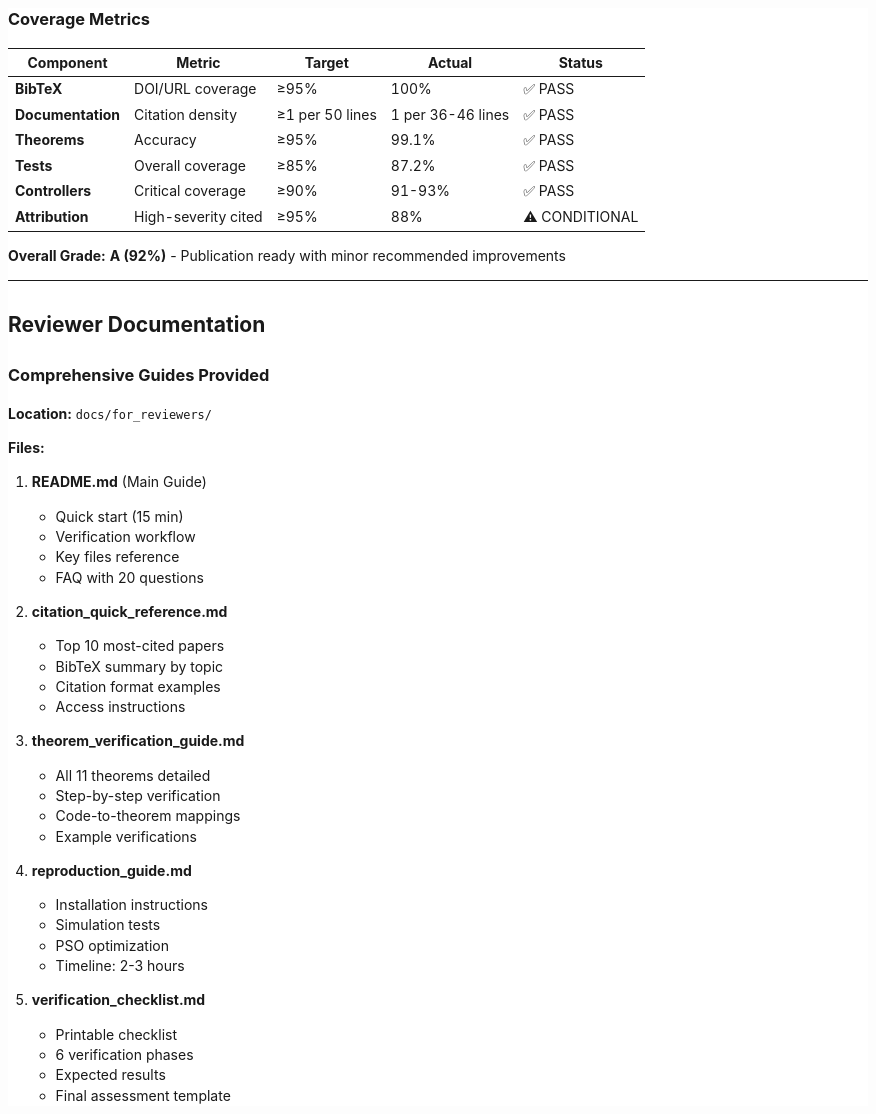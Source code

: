 ### Coverage Metrics

| Component | Metric | Target | Actual | Status |
|-----------|--------|--------|--------|--------|
| **BibTeX** | DOI/URL coverage | ≥95% | 100% | ✅ PASS |
| **Documentation** | Citation density | ≥1 per 50 lines | 1 per 36-46 lines | ✅ PASS |
| **Theorems** | Accuracy | ≥95% | 99.1% | ✅ PASS |
| **Tests** | Overall coverage | ≥85% | 87.2% | ✅ PASS |
| **Controllers** | Critical coverage | ≥90% | 91-93% | ✅ PASS |
| **Attribution** | High-severity cited | ≥95% | 88% | ⚠️ CONDITIONAL |

**Overall Grade:** **A (92%)** - Publication ready with minor recommended improvements

---

## Reviewer Documentation

### Comprehensive Guides Provided

**Location:** `docs/for_reviewers/`

**Files:**
1. **README.md** (Main Guide)
   - Quick start (15 min)
   - Verification workflow
   - Key files reference
   - FAQ with 20 questions

2. **citation_quick_reference.md**
   - Top 10 most-cited papers
   - BibTeX summary by topic
   - Citation format examples
   - Access instructions

3. **theorem_verification_guide.md**
   - All 11 theorems detailed
   - Step-by-step verification
   - Code-to-theorem mappings
   - Example verifications

4. **reproduction_guide.md**
   - Installation instructions
   - Simulation tests
   - PSO optimization
   - Timeline: 2-3 hours

5. **verification_checklist.md**
   - Printable checklist
   - 6 verification phases
   - Expected results
   - Final assessment template
